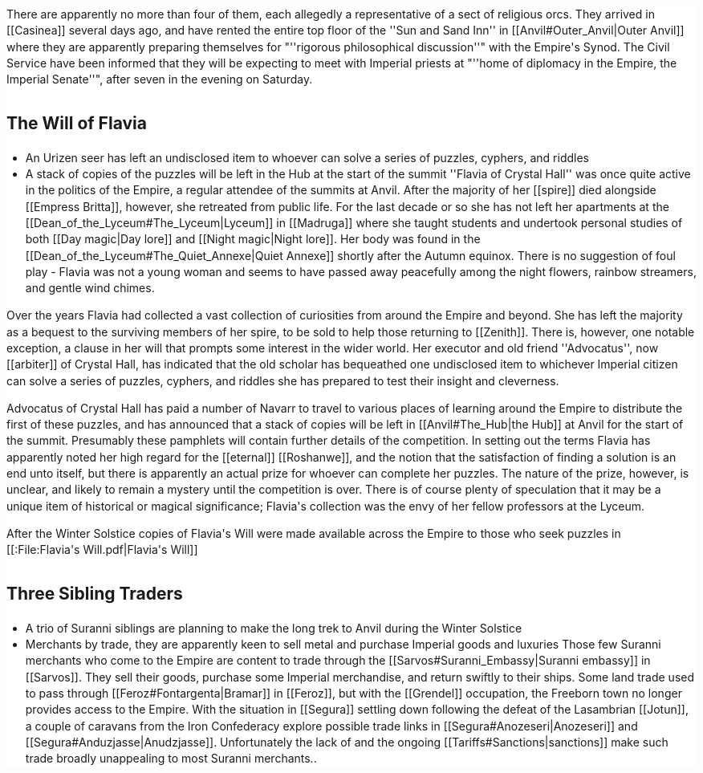 There are apparently no more than four of them, each allegedly a representative of a sect of religious orcs. They arrived in [[Casinea]] several days ago, and have rented the entire top floor of the ''Sun and Sand Inn'' in [[Anvil#Outer_Anvil|Outer Anvil]] where they are apparently preparing themselves for "''rigorous philosophical discussion''" with the Empire's Synod. The Civil Service have been informed that they will be expecting to meet with Imperial priests at "''home of diplomacy in the Empire, the Imperial Senate''", after seven in the evening on Saturday.

## The Will of Flavia
* An Urizen seer has left an undisclosed item to whoever can solve a series of puzzles, cyphers, and riddles
* A stack of copies of the puzzles will be left in the Hub at the start of the summit
''Flavia of Crystal Hall'' was once quite active in the politics of the Empire, a regular attendee of the summits at Anvil. After the majority of her [[spire]] died alongside [[Empress Britta]], however, she retreated from public life. For the last decade or so she has not left her apartments at the [[Dean_of_the_Lyceum#The_Lyceum|Lyceum]] in [[Madruga]] where she taught students and undertook personal studies of both [[Day magic|Day lore]] and [[Night magic|Night lore]]. Her body was found in the [[Dean_of_the_Lyceum#The_Quiet_Annexe|Quiet Annexe]] shortly after the Autumn equinox. There is no suggestion of foul play - Flavia was not a young woman and seems to have passed away peacefully among the night flowers, rainbow streamers, and gentle wind chimes.

Over the years Flavia had collected a vast collection of curiosities from around the Empire and beyond. She has left the majority as a bequest to the surviving members of her spire, to be sold to help those returning to [[Zenith]]. There is, however, one notable exception, a clause in her will that prompts some interest in the wider world. Her executor and old friend ''Advocatus'', now [[arbiter]] of Crystal Hall, has indicated that the old scholar has bequeathed one undisclosed item to whichever Imperial citizen can solve a series of puzzles, cyphers, and riddles she has prepared to test their insight and cleverness.

Advocatus of Crystal Hall has paid a number of Navarr to travel to various places of learning around the Empire to distribute the first of these puzzles, and has announced that a stack of copies will be left in [[Anvil#The_Hub|the Hub]] at Anvil for the start of the summit. Presumably these pamphlets will contain further details of the competition. In setting out the terms Flavia has apparently noted her high regard for the [[eternal]] [[Roshanwe]], and the notion that the satisfaction of finding a solution is an end unto itself, but there is apparently an actual prize for whoever can complete her puzzles. The nature of the prize, however, is unclear, and likely to remain a mystery until the competition is over. There is of course plenty of speculation that it may be a unique item of historical or magical significance; Flavia's collection was the envy of her fellow professors at the Lyceum.

After the Winter Solstice copies of Flavia's Will were made available across the Empire to those who seek puzzles in [[:File:Flavia's Will.pdf|Flavia's Will]]

## Three Sibling Traders
* A trio of Suranni siblings are planning to make the long trek to Anvil during the Winter Solstice
* Merchants by trade, they are apparently keen to sell metal and purchase Imperial goods and luxuries
Those few Suranni merchants who come to the Empire are content to trade through the [[Sarvos#Suranni_Embassy|Suranni embassy]] in [[Sarvos]]. They sell their goods, purchase some Imperial merchandise, and return swiftly to their ships. Some land trade used to pass through [[Feroz#Fontargenta|Bramar]] in [[Feroz]], but with the [[Grendel]] occupation, the Freeborn town no longer provides access to the Empire. With the situation in [[Segura]] settling down following the defeat of the Lasambrian [[Jotun]], a couple of caravans from the Iron Confederacy explore possible trade links in [[Segura#Anozeseri|Anozeseri]] and [[Segura#Anduzjasse|Anudzjasse]]. Unfortunately the lack of and the ongoing [[Tariffs#Sanctions|sanctions]] make such trade broadly unappealing to most Suranni merchants.. 
